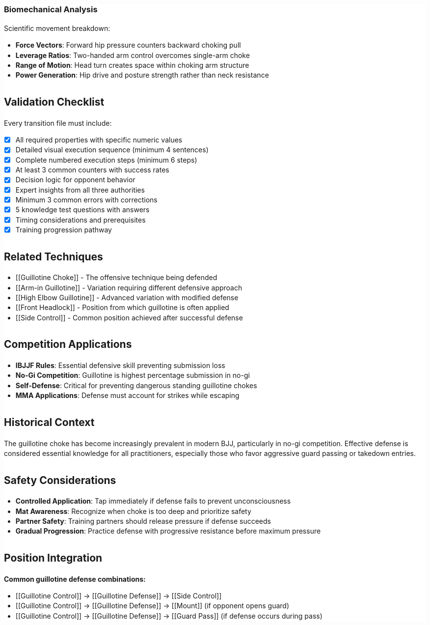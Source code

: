 ### Biomechanical Analysis
Scientific movement breakdown:
- **Force Vectors**: Forward hip pressure counters backward choking pull
- **Leverage Ratios**: Two-handed arm control overcomes single-arm choke
- **Range of Motion**: Head turn creates space within choking arm structure
- **Power Generation**: Hip drive and posture strength rather than neck resistance

## Validation Checklist

Every transition file must include:
- [x] All required properties with specific numeric values
- [x] Detailed visual execution sequence (minimum 4 sentences)
- [x] Complete numbered execution steps (minimum 6 steps)
- [x] At least 3 common counters with success rates
- [x] Decision logic for opponent behavior
- [x] Expert insights from all three authorities
- [x] Minimum 3 common errors with corrections
- [x] 5 knowledge test questions with answers
- [x] Timing considerations and prerequisites
- [x] Training progression pathway

## Related Techniques

- [[Guillotine Choke]] - The offensive technique being defended
- [[Arm-in Guillotine]] - Variation requiring different defensive approach
- [[High Elbow Guillotine]] - Advanced variation with modified defense
- [[Front Headlock]] - Position from which guillotine is often applied
- [[Side Control]] - Common position achieved after successful defense

## Competition Applications
- **IBJJF Rules**: Essential defensive skill preventing submission loss
- **No-Gi Competition**: Guillotine is highest percentage submission in no-gi
- **Self-Defense**: Critical for preventing dangerous standing guillotine chokes
- **MMA Applications**: Defense must account for strikes while escaping

## Historical Context
The guillotine choke has become increasingly prevalent in modern BJJ, particularly in no-gi competition. Effective defense is considered essential knowledge for all practitioners, especially those who favor aggressive guard passing or takedown entries.

## Safety Considerations
- **Controlled Application**: Tap immediately if defense fails to prevent unconsciousness
- **Mat Awareness**: Recognize when choke is too deep and prioritize safety
- **Partner Safety**: Training partners should release pressure if defense succeeds
- **Gradual Progression**: Practice defense with progressive resistance before maximum pressure

## Position Integration
**Common guillotine defense combinations:**
- [[Guillotine Control]] → [[Guillotine Defense]] → [[Side Control]]
- [[Guillotine Control]] → [[Guillotine Defense]] → [[Mount]] (if opponent opens guard)
- [[Guillotine Control]] → [[Guillotine Defense]] → [[Guard Pass]] (if defense occurs during pass)
